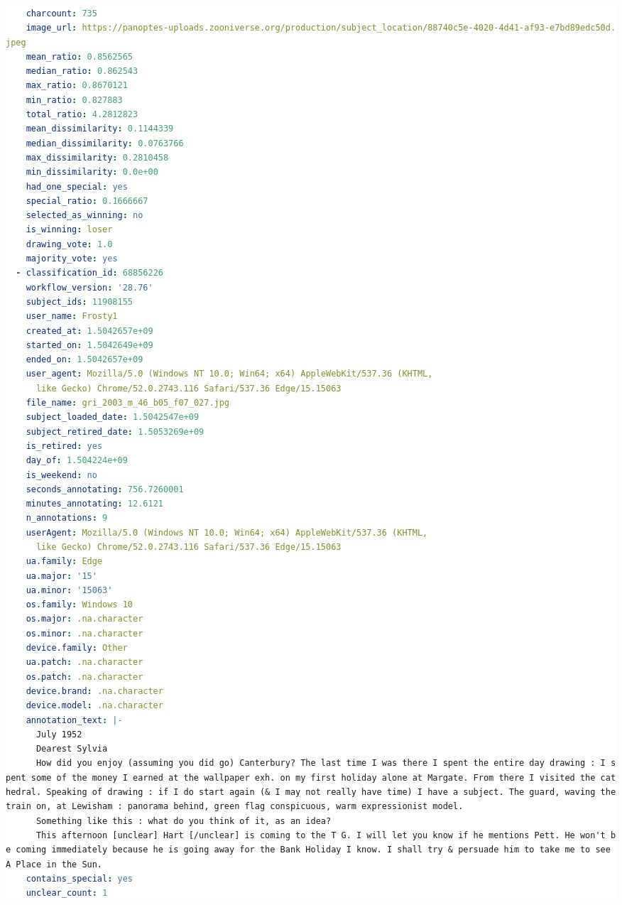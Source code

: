 ```yaml
    charcount: 735
    image_url: https://panoptes-uploads.zooniverse.org/production/subject_location/88740c5e-4020-4d41-af93-e7bd89edc50d.jpeg
    mean_ratio: 0.8562565
    median_ratio: 0.862543
    max_ratio: 0.8670121
    min_ratio: 0.827883
    total_ratio: 4.2812823
    mean_dissimilarity: 0.1144339
    median_dissimilarity: 0.0763766
    max_dissimilarity: 0.2810458
    min_dissimilarity: 0.0e+00
    had_one_special: yes
    special_ratio: 0.1666667
    selected_as_winning: no
    is_winning: loser
    drawing_vote: 1.0
    majority_vote: yes
  - classification_id: 68856226
    workflow_version: '28.76'
    subject_ids: 11908155
    user_name: Frosty1
    created_at: 1.5042657e+09
    started_on: 1.5042649e+09
    ended_on: 1.5042657e+09
    user_agent: Mozilla/5.0 (Windows NT 10.0; Win64; x64) AppleWebKit/537.36 (KHTML,
      like Gecko) Chrome/52.0.2743.116 Safari/537.36 Edge/15.15063
    file_name: gri_2003_m_46_b05_f07_027.jpg
    subject_loaded_date: 1.5042547e+09
    subject_retired_date: 1.5053269e+09
    is_retired: yes
    day_of: 1.504224e+09
    is_weekend: no
    seconds_annotating: 756.7260001
    minutes_annotating: 12.6121
    n_annotations: 9
    userAgent: Mozilla/5.0 (Windows NT 10.0; Win64; x64) AppleWebKit/537.36 (KHTML,
      like Gecko) Chrome/52.0.2743.116 Safari/537.36 Edge/15.15063
    ua.family: Edge
    ua.major: '15'
    ua.minor: '15063'
    os.family: Windows 10
    os.major: .na.character
    os.minor: .na.character
    device.family: Other
    ua.patch: .na.character
    os.patch: .na.character
    device.brand: .na.character
    device.model: .na.character
    annotation_text: |-
      July 1952
      Dearest Sylvia
      How did you enjoy (assuming you did go) Canterbury? The last time I was there I spent the entire day drawing : I spent some of the money I earned at the wallpaper exh. on my first holiday alone at Margate. From there I visited the cathedral. Speaking of drawing : if I do start again (& I may not really have time) I have a subject. The guard, waving the train on, at Lewisham : panorama behind, green flag conspicuous, warm expressionist model.
      Something like this : what do you think of it, as an idea?
      This afternoon [unclear] Hart [/unclear] is coming to the T G. I will let you know if he mentions Pett. He won't be coming immediately because he is going away for the Bank Holiday I know. I shall try & persuade him to take me to see A Place in the Sun.
    contains_special: yes
    unclear_count: 1
```